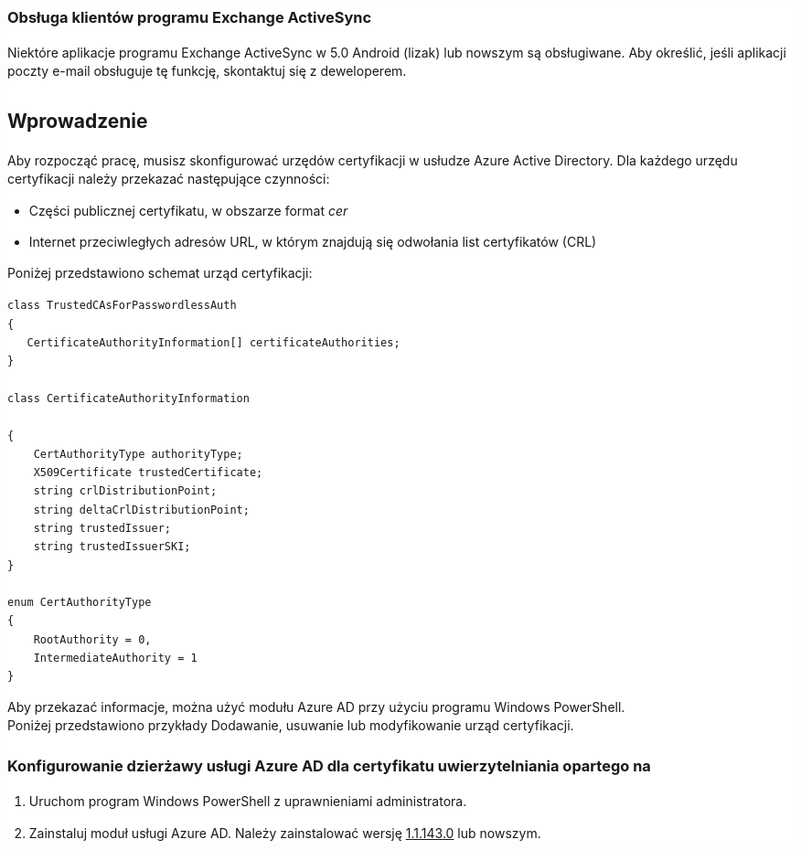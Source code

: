 

### <a name="exchange-activesync-clients-support"></a>Obsługa klientów programu Exchange ActiveSync 


Niektóre aplikacje programu Exchange ActiveSync w 5.0 Android (lizak) lub nowszym są obsługiwane. Aby określić, jeśli aplikacji poczty e-mail obsługuje tę funkcję, skontaktuj się z deweloperem. 



## <a name="getting-started"></a>Wprowadzenie 


Aby rozpocząć pracę, musisz skonfigurować urzędów certyfikacji w usłudze Azure Active Directory. Dla każdego urzędu certyfikacji należy przekazać następujące czynności: 

- Części publicznej certyfikatu, w obszarze format *cer* 

- Internet przeciwległych adresów URL, w którym znajdują się odwołania list certyfikatów (CRL)
 

Poniżej przedstawiono schemat urząd certyfikacji: 

    class TrustedCAsForPasswordlessAuth 
    { 
       CertificateAuthorityInformation[] certificateAuthorities;    
    } 

    class CertificateAuthorityInformation 

    { 
        CertAuthorityType authorityType; 
        X509Certificate trustedCertificate; 
        string crlDistributionPoint; 
        string deltaCrlDistributionPoint; 
        string trustedIssuer; 
        string trustedIssuerSKI; 
    }                

    enum CertAuthorityType 
    { 
        RootAuthority = 0, 
        IntermediateAuthority = 1 
    } 


Aby przekazać informacje, można użyć modułu Azure AD przy użyciu programu Windows PowerShell.  
Poniżej przedstawiono przykłady Dodawanie, usuwanie lub modyfikowanie urząd certyfikacji. 



### <a name="configuring-your-azure-ad-tenant-for-certificate-based-authentication"></a>Konfigurowanie dzierżawy usługi Azure AD dla certyfikatu uwierzytelniania opartego na 

1. Uruchom program Windows PowerShell z uprawnieniami administratora. 

2. Zainstaluj moduł usługi Azure AD. Należy zainstalować wersję [1.1.143.0](http://www.powershellgallery.com/packages/AzureADPreview/1.1.143.0) lub nowszym.  
